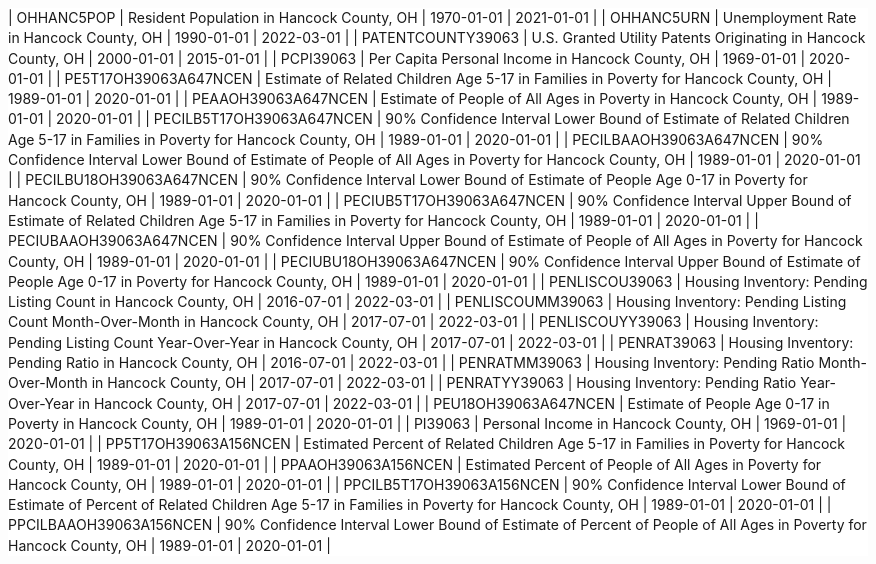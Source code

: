 | OHHANC5POP                | Resident Population in Hancock County, OH                                                                                                                                   | 1970-01-01          | 2021-01-01        |
| OHHANC5URN                | Unemployment Rate in Hancock County, OH                                                                                                                                     | 1990-01-01          | 2022-03-01        |
| PATENTCOUNTY39063         | U.S. Granted Utility Patents Originating in Hancock County, OH                                                                                                              | 2000-01-01          | 2015-01-01        |
| PCPI39063                 | Per Capita Personal Income in Hancock County, OH                                                                                                                            | 1969-01-01          | 2020-01-01        |
| PE5T17OH39063A647NCEN     | Estimate of Related Children Age 5-17 in Families in Poverty for Hancock County, OH                                                                                         | 1989-01-01          | 2020-01-01        |
| PEAAOH39063A647NCEN       | Estimate of People of All Ages in Poverty in Hancock County, OH                                                                                                             | 1989-01-01          | 2020-01-01        |
| PECILB5T17OH39063A647NCEN | 90% Confidence Interval Lower Bound of Estimate of Related Children Age 5-17 in Families in Poverty for Hancock County, OH                                                  | 1989-01-01          | 2020-01-01        |
| PECILBAAOH39063A647NCEN   | 90% Confidence Interval Lower Bound of Estimate of People of All Ages in Poverty for Hancock County, OH                                                                     | 1989-01-01          | 2020-01-01        |
| PECILBU18OH39063A647NCEN  | 90% Confidence Interval Lower Bound of Estimate of People Age 0-17 in Poverty for Hancock County, OH                                                                        | 1989-01-01          | 2020-01-01        |
| PECIUB5T17OH39063A647NCEN | 90% Confidence Interval Upper Bound of Estimate of Related Children Age 5-17 in Families in Poverty for Hancock County, OH                                                  | 1989-01-01          | 2020-01-01        |
| PECIUBAAOH39063A647NCEN   | 90% Confidence Interval Upper Bound of Estimate of People of All Ages in Poverty for Hancock County, OH                                                                     | 1989-01-01          | 2020-01-01        |
| PECIUBU18OH39063A647NCEN  | 90% Confidence Interval Upper Bound of Estimate of People Age 0-17 in Poverty for Hancock County, OH                                                                        | 1989-01-01          | 2020-01-01        |
| PENLISCOU39063            | Housing Inventory: Pending Listing Count in Hancock County, OH                                                                                                              | 2016-07-01          | 2022-03-01        |
| PENLISCOUMM39063          | Housing Inventory: Pending Listing Count Month-Over-Month in Hancock County, OH                                                                                             | 2017-07-01          | 2022-03-01        |
| PENLISCOUYY39063          | Housing Inventory: Pending Listing Count Year-Over-Year in Hancock County, OH                                                                                               | 2017-07-01          | 2022-03-01        |
| PENRAT39063               | Housing Inventory: Pending Ratio in Hancock County, OH                                                                                                                      | 2016-07-01          | 2022-03-01        |
| PENRATMM39063             | Housing Inventory: Pending Ratio Month-Over-Month in Hancock County, OH                                                                                                     | 2017-07-01          | 2022-03-01        |
| PENRATYY39063             | Housing Inventory: Pending Ratio Year-Over-Year in Hancock County, OH                                                                                                       | 2017-07-01          | 2022-03-01        |
| PEU18OH39063A647NCEN      | Estimate of People Age 0-17 in Poverty in Hancock County, OH                                                                                                                | 1989-01-01          | 2020-01-01        |
| PI39063                   | Personal Income in Hancock County, OH                                                                                                                                       | 1969-01-01          | 2020-01-01        |
| PP5T17OH39063A156NCEN     | Estimated Percent of Related Children Age 5-17 in Families in Poverty for Hancock County, OH                                                                                | 1989-01-01          | 2020-01-01        |
| PPAAOH39063A156NCEN       | Estimated Percent of People of All Ages in Poverty for Hancock County, OH                                                                                                   | 1989-01-01          | 2020-01-01        |
| PPCILB5T17OH39063A156NCEN | 90% Confidence Interval Lower Bound of Estimate of Percent of Related Children Age 5-17 in Families in Poverty for Hancock County, OH                                       | 1989-01-01          | 2020-01-01        |
| PPCILBAAOH39063A156NCEN   | 90% Confidence Interval Lower Bound of Estimate of Percent of People of All Ages in Poverty for Hancock County, OH                                                          | 1989-01-01          | 2020-01-01        |